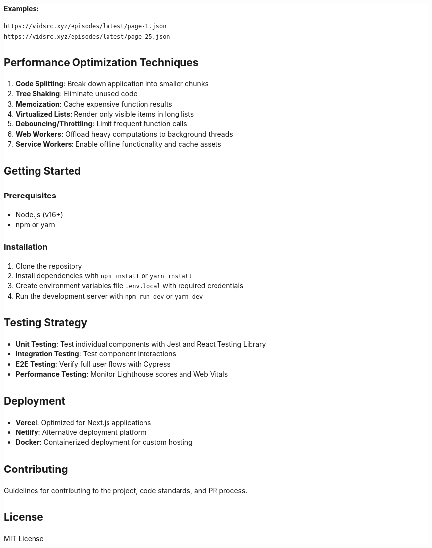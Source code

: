 **Examples:**
```
https://vidsrc.xyz/episodes/latest/page-1.json
https://vidsrc.xyz/episodes/latest/page-25.json
```

## Performance Optimization Techniques
1. **Code Splitting**: Break down application into smaller chunks
2. **Tree Shaking**: Eliminate unused code
3. **Memoization**: Cache expensive function results
4. **Virtualized Lists**: Render only visible items in long lists
5. **Debouncing/Throttling**: Limit frequent function calls
6. **Web Workers**: Offload heavy computations to background threads
7. **Service Workers**: Enable offline functionality and cache assets

## Getting Started

### Prerequisites
- Node.js (v16+)
- npm or yarn

### Installation
1. Clone the repository
2. Install dependencies with `npm install` or `yarn install`
3. Create environment variables file `.env.local` with required credentials
4. Run the development server with `npm run dev` or `yarn dev`

## Testing Strategy
- **Unit Testing**: Test individual components with Jest and React Testing Library
- **Integration Testing**: Test component interactions
- **E2E Testing**: Verify full user flows with Cypress
- **Performance Testing**: Monitor Lighthouse scores and Web Vitals

## Deployment
- **Vercel**: Optimized for Next.js applications
- **Netlify**: Alternative deployment platform
- **Docker**: Containerized deployment for custom hosting

## Contributing
Guidelines for contributing to the project, code standards, and PR process.

## License
MIT License 